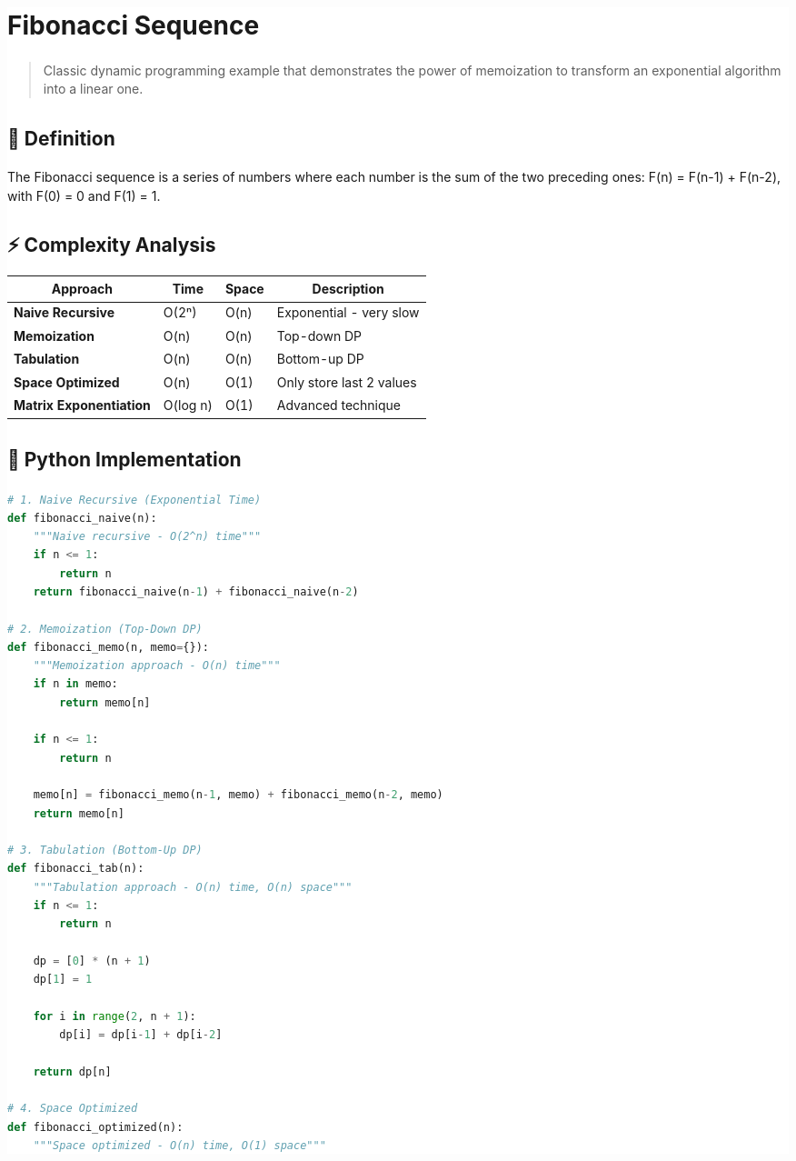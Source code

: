 # Fibonacci Sequence

> Classic dynamic programming example that demonstrates the power of memoization to transform an exponential algorithm into a linear one.

## 📖 Definition

The Fibonacci sequence is a series of numbers where each number is the sum of the two preceding ones: F(n) = F(n-1) + F(n-2), with F(0) = 0 and F(1) = 1.

## ⚡ Complexity Analysis

| Approach | Time | Space | Description |
|----------|------|-------|-------------|
| **Naive Recursive** | O(2ⁿ) | O(n) | Exponential - very slow |
| **Memoization** | O(n) | O(n) | Top-down DP |
| **Tabulation** | O(n) | O(n) | Bottom-up DP |
| **Space Optimized** | O(n) | O(1) | Only store last 2 values |
| **Matrix Exponentiation** | O(log n) | O(1) | Advanced technique |

## 🐍 Python Implementation

```python
# 1. Naive Recursive (Exponential Time)
def fibonacci_naive(n):
    """Naive recursive - O(2^n) time"""
    if n <= 1:
        return n
    return fibonacci_naive(n-1) + fibonacci_naive(n-2)

# 2. Memoization (Top-Down DP)
def fibonacci_memo(n, memo={}):
    """Memoization approach - O(n) time"""
    if n in memo:
        return memo[n]
    
    if n <= 1:
        return n
    
    memo[n] = fibonacci_memo(n-1, memo) + fibonacci_memo(n-2, memo)
    return memo[n]

# 3. Tabulation (Bottom-Up DP)
def fibonacci_tab(n):
    """Tabulation approach - O(n) time, O(n) space"""
    if n <= 1:
        return n
    
    dp = [0] * (n + 1)
    dp[1] = 1
    
    for i in range(2, n + 1):
        dp[i] = dp[i-1] + dp[i-2]
    
    return dp[n]

# 4. Space Optimized
def fibonacci_optimized(n):
    """Space optimized - O(n) time, O(1) space"""
```